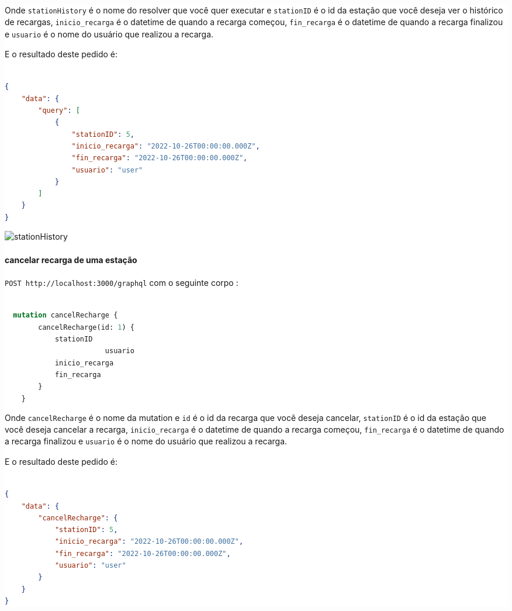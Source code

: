 Onde `stationHistory` é o nome do resolver que você quer executar e `stationID` é o id da estação que você deseja ver o histórico de recargas, `inicio_recarga` é o datetime de quando a recarga começou, `fin_recarga` é o datetime de quando a recarga finalizou e `usuario` é o nome do usuário que realizou a recarga.

E o resultado deste pedido é:

```json

{
    "data": {
        "query": [
            {
                "stationID": 5,
                "inicio_recarga": "2022-10-26T00:00:00.000Z",
                "fin_recarga": "2022-10-26T00:00:00.000Z",
                "usuario": "user"
            }
        ]
    }
}

```

<img src=".assets/insomnia/stationHistory.png" alt="stationHistory">

#### cancelar recarga de uma estação

`POST http://localhost:3000/graphql` com o seguinte corpo :

```graphql

  mutation cancelRecharge {
        cancelRecharge(id: 1) {
            stationID
						usuario
            inicio_recarga
            fin_recarga
        }
    }

```

Onde `cancelRecharge` é o nome da mutation e `id` é o id da recarga que você deseja cancelar, `stationID` é o id da estação que você deseja cancelar a recarga, `inicio_recarga` é o datetime de quando a recarga começou, `fin_recarga` é o datetime de quando a recarga finalizou e `usuario` é o nome do usuário que realizou a recarga.

E o resultado deste pedido é:

```json

{
    "data": {
        "cancelRecharge": {
            "stationID": 5,
            "inicio_recarga": "2022-10-26T00:00:00.000Z",
            "fin_recarga": "2022-10-26T00:00:00.000Z",
            "usuario": "user"
        }
    }
}

```
